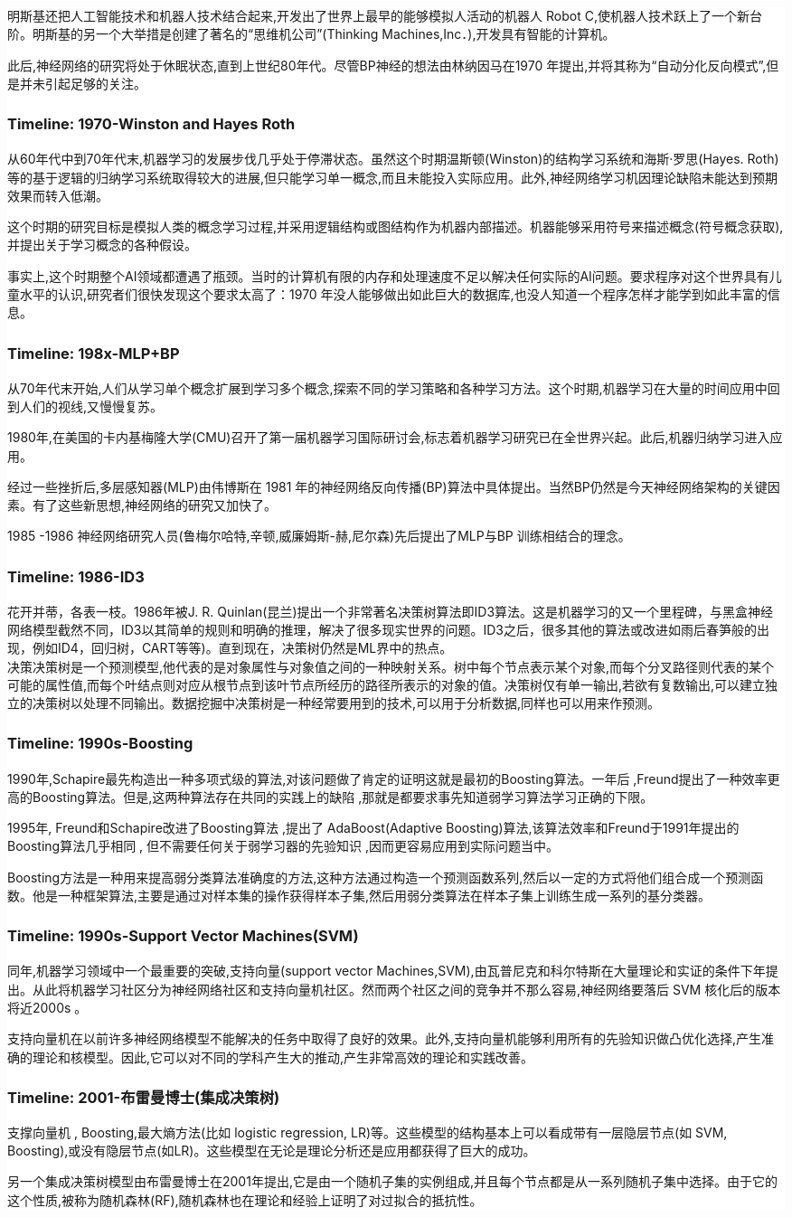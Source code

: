明斯基还把人工智能技术和机器人技术结合起来,开发出了世界上最早的能够模拟人活动的机器人 Robot C,使机器人技术跃上了一个新台阶。明斯基的另一个大举措是创建了著名的“思维机公司”(Thinking Machines,Inc．),开发具有智能的计算机。

此后,神经网络的研究将处于休眠状态,直到上世纪80年代。尽管BP神经的想法由林纳因马在1970 年提出,并将其称为“自动分化反向模式”,但是并未引起足够的关注。

### Timeline: 1970-Winston and Hayes Roth

从60年代中到70年代末,机器学习的发展步伐几乎处于停滞状态。虽然这个时期温斯顿(Winston)的结构学习系统和海斯·罗思(Hayes. Roth)等的基于逻辑的归纳学习系统取得较大的进展,但只能学习单一概念,而且未能投入实际应用。此外,神经网络学习机因理论缺陷未能达到预期效果而转入低潮。

这个时期的研究目标是模拟人类的概念学习过程,并采用逻辑结构或图结构作为机器内部描述。机器能够采用符号来描述概念(符号概念获取),并提出关于学习概念的各种假设。

事实上,这个时期整个AI领域都遭遇了瓶颈。当时的计算机有限的内存和处理速度不足以解决任何实际的AI问题。要求程序对这个世界具有儿童水平的认识,研究者们很快发现这个要求太高了：1970 年没人能够做出如此巨大的数据库,也没人知道一个程序怎样才能学到如此丰富的信息。

### Timeline: 198x-MLP+BP

从70年代末开始,人们从学习单个概念扩展到学习多个概念,探索不同的学习策略和各种学习方法。这个时期,机器学习在大量的时间应用中回到人们的视线,又慢慢复苏。

1980年,在美国的卡内基梅隆大学(CMU)召开了第一届机器学习国际研讨会,标志着机器学习研究已在全世界兴起。此后,机器归纳学习进入应用。

经过一些挫折后,多层感知器(MLP)由伟博斯在 1981 年的神经网络反向传播(BP)算法中具体提出。当然BP仍然是今天神经网络架构的关键因素。有了这些新思想,神经网络的研究又加快了。

1985 -1986 神经网络研究人员(鲁梅尔哈特,辛顿,威廉姆斯-赫,尼尔森)先后提出了MLP与BP 训练相结合的理念。

### Timeline: 1986-ID3

花开并蒂，各表一枝。1986年被J. R. Quinlan(昆兰)提出一个非常著名决策树算法即ID3算法。这是机器学习的又一个里程碑，与黑盒神经网络模型截然不同，ID3以其简单的规则和明确的推理，解决了很多现实世界的问题。ID3之后，很多其他的算法或改进如雨后春笋般的出现，例如ID4，回归树，CART等等)。直到现在，决策树仍然是ML界中的热点。  
决策决策树是一个预测模型,他代表的是对象属性与对象值之间的一种映射关系。树中每个节点表示某个对象,而每个分叉路径则代表的某个可能的属性值,而每个叶结点则对应从根节点到该叶节点所经历的路径所表示的对象的值。决策树仅有单一输出,若欲有复数输出,可以建立独立的决策树以处理不同输出。数据挖掘中决策树是一种经常要用到的技术,可以用于分析数据,同样也可以用来作预测。

### Timeline: 1990s-Boosting

1990年,Schapire最先构造出一种多项式级的算法,对该问题做了肯定的证明这就是最初的Boosting算法。一年后 ,Freund提出了一种效率更高的Boosting算法。但是,这两种算法存在共同的实践上的缺陷 ,那就是都要求事先知道弱学习算法学习正确的下限。

1995年, Freund和Schapire改进了Boosting算法 ,提出了 AdaBoost(Adaptive Boosting)算法,该算法效率和Freund于1991年提出的Boosting算法几乎相同 , 但不需要任何关于弱学习器的先验知识 ,因而更容易应用到实际问题当中。

Boosting方法是一种用来提高弱分类算法准确度的方法,这种方法通过构造一个预测函数系列,然后以一定的方式将他们组合成一个预测函数。他是一种框架算法,主要是通过对样本集的操作获得样本子集,然后用弱分类算法在样本子集上训练生成一系列的基分类器。

### Timeline: 1990s-Support Vector Machines(SVM)

同年,机器学习领域中一个最重要的突破,支持向量(support vector Machines,SVM),由瓦普尼克和科尔特斯在大量理论和实证的条件下年提出。从此将机器学习社区分为神经网络社区和支持向量机社区。然而两个社区之间的竞争并不那么容易,神经网络要落后 SVM 核化后的版本将近2000s 。

支持向量机在以前许多神经网络模型不能解决的任务中取得了良好的效果。此外,支持向量机能够利用所有的先验知识做凸优化选择,产生准确的理论和核模型。因此,它可以对不同的学科产生大的推动,产生非常高效的理论和实践改善。

### Timeline: 2001-布雷曼博士(集成决策树)

支撑向量机 , Boosting,最大熵方法(比如 logistic regression, LR)等。这些模型的结构基本上可以看成带有一层隐层节点(如 SVM, Boosting),或没有隐层节点(如LR)。这些模型在无论是理论分析还是应用都获得了巨大的成功。

另一个集成决策树模型由布雷曼博士在2001年提出,它是由一个随机子集的实例组成,并且每个节点都是从一系列随机子集中选择。由于它的这个性质,被称为随机森林(RF),随机森林也在理论和经验上证明了对过拟合的抵抗性。
